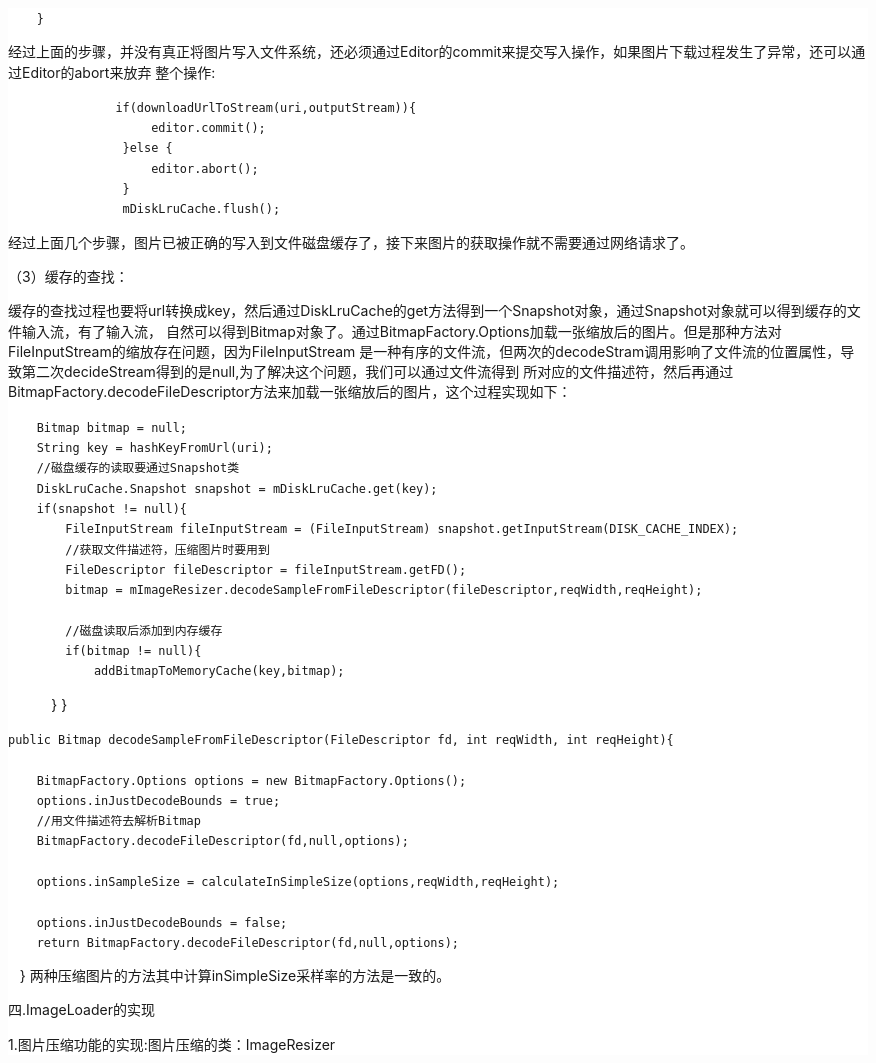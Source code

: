         }

经过上面的步骤，并没有真正将图片写入文件系统，还必须通过Editor的commit来提交写入操作，如果图片下载过程发生了异常，还可以通过Editor的abort来放弃
整个操作:

                   if(downloadUrlToStream(uri,outputStream)){
                        editor.commit();
                    }else {
                        editor.abort();
                    }
                    mDiskLruCache.flush();

经过上面几个步骤，图片已被正确的写入到文件磁盘缓存了，接下来图片的获取操作就不需要通过网络请求了。



（3）缓存的查找：

缓存的查找过程也要将url转换成key，然后通过DiskLruCache的get方法得到一个Snapshot对象，通过Snapshot对象就可以得到缓存的文件输入流，有了输入流，
自然可以得到Bitmap对象了。通过BitmapFactory.Options加载一张缩放后的图片。但是那种方法对FileInputStream的缩放存在问题，因为FileInputStream
是一种有序的文件流，但两次的decodeStram调用影响了文件流的位置属性，导致第二次decideStream得到的是null,为了解决这个问题，我们可以通过文件流得到
所对应的文件描述符，然后再通过BitmapFactory.decodeFileDescriptor方法来加载一张缩放后的图片，这个过程实现如下：

        Bitmap bitmap = null;
        String key = hashKeyFromUrl(uri);
        //磁盘缓存的读取要通过Snapshot类
        DiskLruCache.Snapshot snapshot = mDiskLruCache.get(key);
        if(snapshot != null){
            FileInputStream fileInputStream = (FileInputStream) snapshot.getInputStream(DISK_CACHE_INDEX);
            //获取文件描述符，压缩图片时要用到
            FileDescriptor fileDescriptor = fileInputStream.getFD();
            bitmap = mImageResizer.decodeSampleFromFileDescriptor(fileDescriptor,reqWidth,reqHeight);

            //磁盘读取后添加到内存缓存
            if(bitmap != null){
                addBitmapToMemoryCache(key,bitmap);
            }
        }

    public Bitmap decodeSampleFromFileDescriptor(FileDescriptor fd, int reqWidth, int reqHeight){

        BitmapFactory.Options options = new BitmapFactory.Options();
        options.inJustDecodeBounds = true;
        //用文件描述符去解析Bitmap
        BitmapFactory.decodeFileDescriptor(fd,null,options);

        options.inSampleSize = calculateInSimpleSize(options,reqWidth,reqHeight);

        options.inJustDecodeBounds = false;
        return BitmapFactory.decodeFileDescriptor(fd,null,options);

    }
两种压缩图片的方法其中计算inSimpleSize采样率的方法是一致的。



四.ImageLoader的实现


1.图片压缩功能的实现:图片压缩的类：ImageResizer
